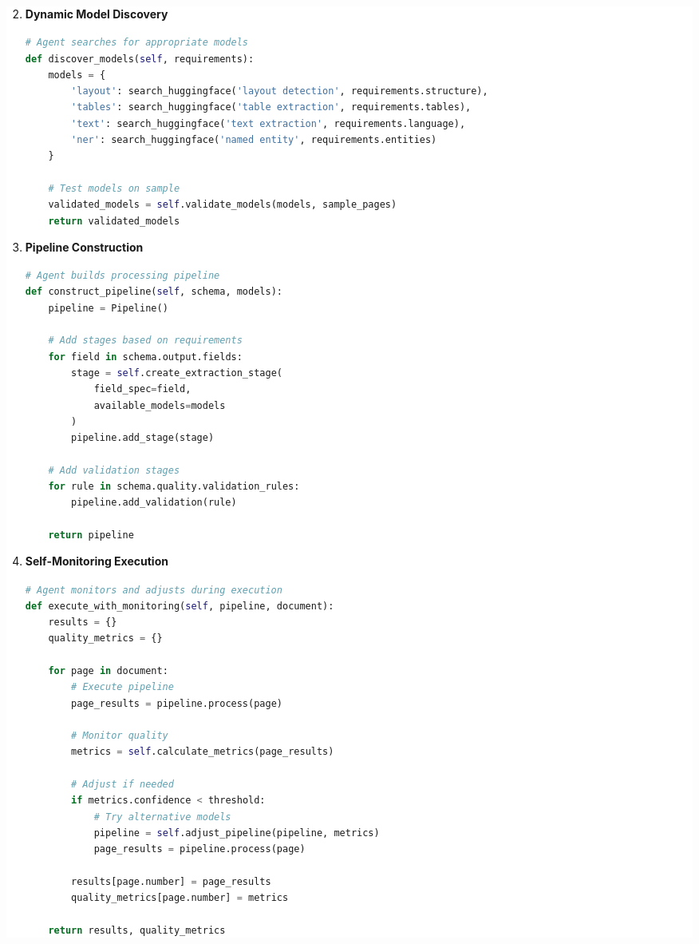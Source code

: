 
2. **Dynamic Model Discovery**
   ```python
   # Agent searches for appropriate models
   def discover_models(self, requirements):
       models = {
           'layout': search_huggingface('layout detection', requirements.structure),
           'tables': search_huggingface('table extraction', requirements.tables),
           'text': search_huggingface('text extraction', requirements.language),
           'ner': search_huggingface('named entity', requirements.entities)
       }
       
       # Test models on sample
       validated_models = self.validate_models(models, sample_pages)
       return validated_models
   ```

3. **Pipeline Construction**
   ```python
   # Agent builds processing pipeline
   def construct_pipeline(self, schema, models):
       pipeline = Pipeline()
       
       # Add stages based on requirements
       for field in schema.output.fields:
           stage = self.create_extraction_stage(
               field_spec=field,
               available_models=models
           )
           pipeline.add_stage(stage)
       
       # Add validation stages
       for rule in schema.quality.validation_rules:
           pipeline.add_validation(rule)
       
       return pipeline
   ```

4. **Self-Monitoring Execution**
   ```python
   # Agent monitors and adjusts during execution
   def execute_with_monitoring(self, pipeline, document):
       results = {}
       quality_metrics = {}
       
       for page in document:
           # Execute pipeline
           page_results = pipeline.process(page)
           
           # Monitor quality
           metrics = self.calculate_metrics(page_results)
           
           # Adjust if needed
           if metrics.confidence < threshold:
               # Try alternative models
               pipeline = self.adjust_pipeline(pipeline, metrics)
               page_results = pipeline.process(page)
           
           results[page.number] = page_results
           quality_metrics[page.number] = metrics
       
       return results, quality_metrics
   ```
